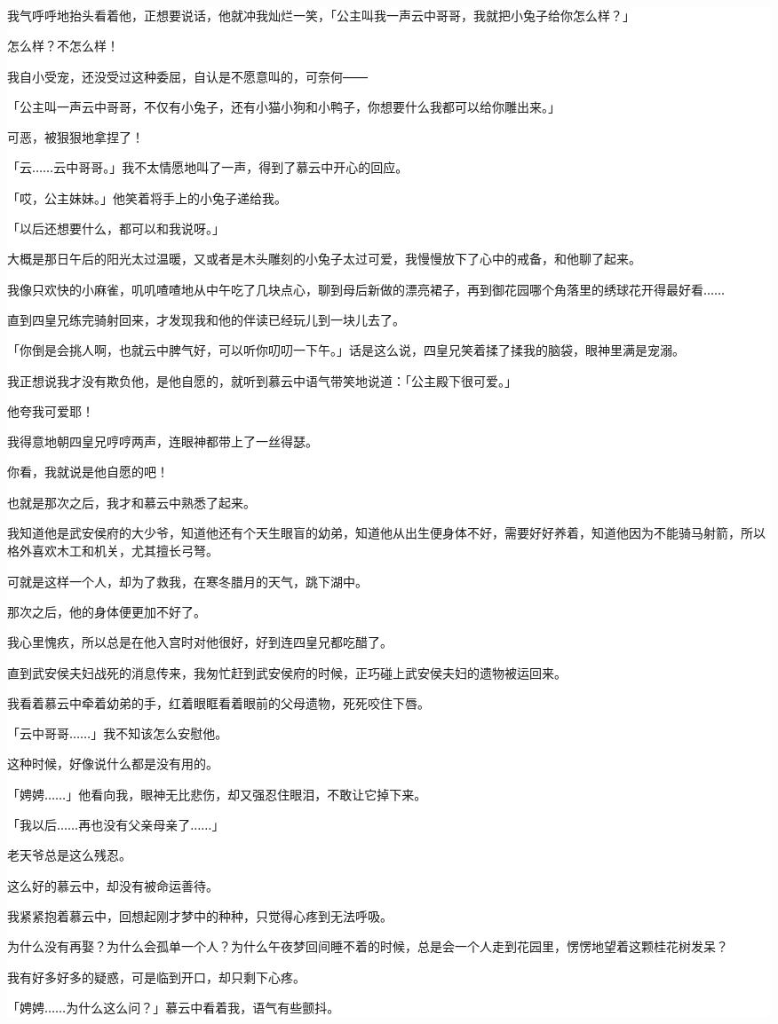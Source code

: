我气呼呼地抬头看着他，正想要说话，他就冲我灿烂一笑，「公主叫我一声云中哥哥，我就把小兔子给你怎么样？」

怎么样？不怎么样！

我自小受宠，还没受过这种委屈，自认是不愿意叫的，可奈何——

「公主叫一声云中哥哥，不仅有小兔子，还有小猫小狗和小鸭子，你想要什么我都可以给你雕出来。」

可恶，被狠狠地拿捏了！

「云……云中哥哥。」我不太情愿地叫了一声，得到了慕云中开心的回应。

「哎，公主妹妹。」他笑着将手上的小兔子递给我。

「以后还想要什么，都可以和我说呀。」

大概是那日午后的阳光太过温暖，又或者是木头雕刻的小兔子太过可爱，我慢慢放下了心中的戒备，和他聊了起来。

我像只欢快的小麻雀，叽叽喳喳地从中午吃了几块点心，聊到母后新做的漂亮裙子，再到御花园哪个角落里的绣球花开得最好看……

直到四皇兄练完骑射回来，才发现我和他的伴读已经玩儿到一块儿去了。

「你倒是会挑人啊，也就云中脾气好，可以听你叨叨一下午。」话是这么说，四皇兄笑着揉了揉我的脑袋，眼神里满是宠溺。

我正想说我才没有欺负他，是他自愿的，就听到慕云中语气带笑地说道：「公主殿下很可爱。」

他夸我可爱耶！

我得意地朝四皇兄哼哼两声，连眼神都带上了一丝得瑟。

你看，我就说是他自愿的吧！

也就是那次之后，我才和慕云中熟悉了起来。

我知道他是武安侯府的大少爷，知道他还有个天生眼盲的幼弟，知道他从出生便身体不好，需要好好养着，知道他因为不能骑马射箭，所以格外喜欢木工和机关，尤其擅长弓弩。

可就是这样一个人，却为了救我，在寒冬腊月的天气，跳下湖中。

那次之后，他的身体便更加不好了。

我心里愧疚，所以总是在他入宫时对他很好，好到连四皇兄都吃醋了。

直到武安侯夫妇战死的消息传来，我匆忙赶到武安侯府的时候，正巧碰上武安侯夫妇的遗物被运回来。

我看着慕云中牵着幼弟的手，红着眼眶看着眼前的父母遗物，死死咬住下唇。

「云中哥哥……」我不知该怎么安慰他。

这种时候，好像说什么都是没有用的。

「娉娉……」他看向我，眼神无比悲伤，却又强忍住眼泪，不敢让它掉下来。

「我以后……再也没有父亲母亲了……」

老天爷总是这么残忍。

这么好的慕云中，却没有被命运善待。

我紧紧抱着慕云中，回想起刚才梦中的种种，只觉得心疼到无法呼吸。

为什么没有再娶？为什么会孤单一个人？为什么午夜梦回间睡不着的时候，总是会一个人走到花园里，愣愣地望着这颗桂花树发呆？

我有好多好多的疑惑，可是临到开口，却只剩下心疼。

「娉娉……为什么这么问？」慕云中看着我，语气有些颤抖。
